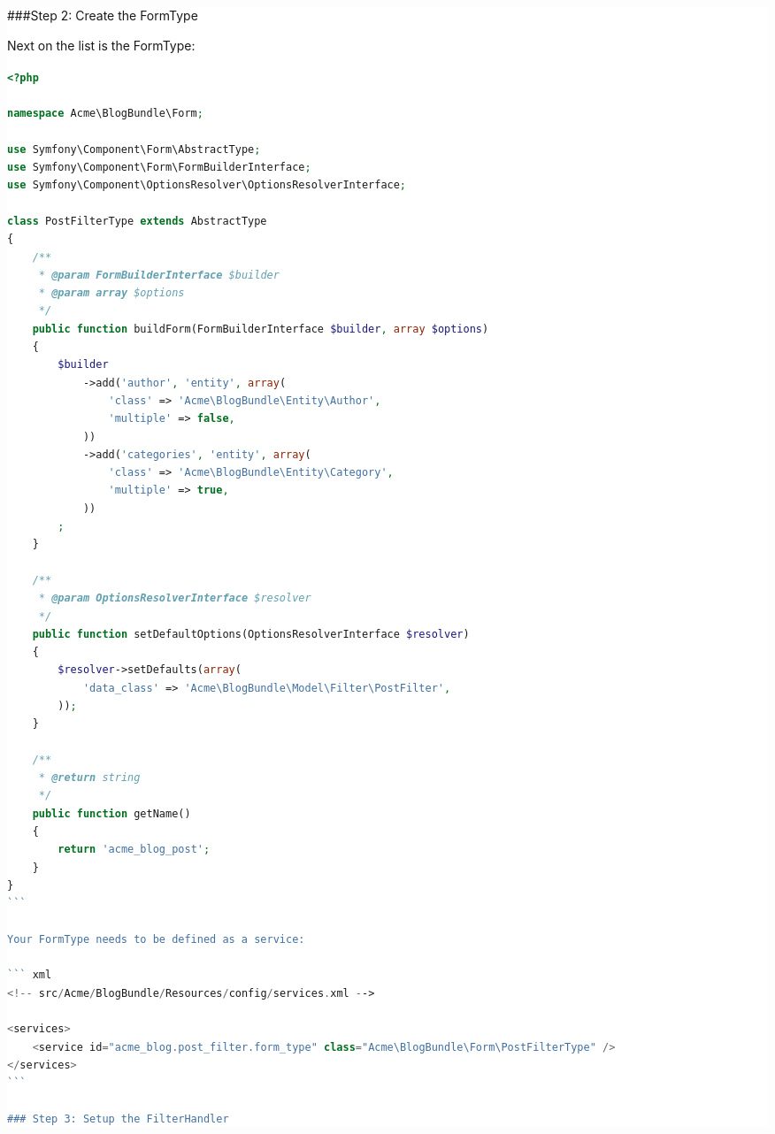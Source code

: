 ###Step 2: Create the FormType

Next on the list is the FormType:

````php
<?php 

namespace Acme\BlogBundle\Form;

use Symfony\Component\Form\AbstractType;
use Symfony\Component\Form\FormBuilderInterface;
use Symfony\Component\OptionsResolver\OptionsResolverInterface;

class PostFilterType extends AbstractType
{
    /**
     * @param FormBuilderInterface $builder
     * @param array $options
     */
    public function buildForm(FormBuilderInterface $builder, array $options)
    {
        $builder
            ->add('author', 'entity', array(
                'class' => 'Acme\BlogBundle\Entity\Author',
                'multiple' => false,
            ))
            ->add('categories', 'entity', array(
                'class' => 'Acme\BlogBundle\Entity\Category',
                'multiple' => true,
            ))
        ;
    }
    
    /**
     * @param OptionsResolverInterface $resolver
     */
    public function setDefaultOptions(OptionsResolverInterface $resolver)
    {
        $resolver->setDefaults(array(
            'data_class' => 'Acme\BlogBundle\Model\Filter\PostFilter',
        ));
    }
    
    /**
     * @return string
     */
    public function getName()
    {
        return 'acme_blog_post';
    }
}
```

Your FormType needs to be defined as a service:

``` xml
<!-- src/Acme/BlogBundle/Resources/config/services.xml -->

<services>
    <service id="acme_blog.post_filter.form_type" class="Acme\BlogBundle\Form\PostFilterType" />
</services>
```

### Step 3: Setup the FilterHandler

````